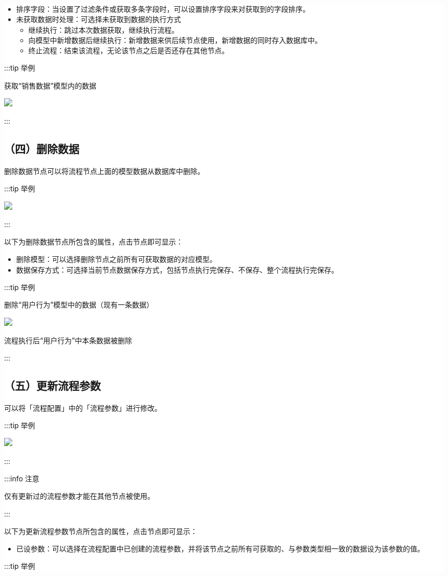 + 排序字段：当设置了过滤条件或获取多条字段时，可以设置排序字段来对获取到的字段排序。
+ 未获取数据时处理：可选择未获取到数据的执行方式
    - 继续执行：跳过本次数据获取，继续执行流程。
    - 向模型中新增数据后继续执行：新增数据来供后续节点使用，新增数据的同时存入数据库中。
    - 终止流程：结束该流程，无论该节点之后是否还存在其他节点。

:::tip 举例

获取“销售数据”模型内的数据

![](https://oinone-jar.oss-cn-zhangjiakou.aliyuncs.com/welcome-document/ProcessDesiner/Node%20action/sjjd/hq2.gif)

:::

## （四）删除数据
删除数据节点可以将流程节点上面的模型数据从数据库中删除。

:::tip 举例

![](https://oinone-jar.oss-cn-zhangjiakou.aliyuncs.com/welcome-document/ProcessDesiner/Node%20action/sjjd/sc1.gif)

:::

以下为删除数据节点所包含的属性，点击节点即可显示：

+ 删除模型：可以选择删除节点之前所有可获取数据的对应模型。
+ 数据保存方式：可选择当前节点数据保存方式，包括节点执行完保存、不保存、整个流程执行完保存。

:::tip 举例

删除“用户行为”模型中的数据（现有一条数据）

![](https://oinone-jar.oss-cn-zhangjiakou.aliyuncs.com/welcome-document/ProcessDesiner/Node%20action/sjjd/sc2.gif)

流程执行后“用户行为”中本条数据被删除

:::

## （五）更新流程参数
可以将「流程配置」中的「流程参数」进行修改。

:::tip 举例

![](https://oinone-jar.oss-cn-zhangjiakou.aliyuncs.com/welcome-document/ProcessDesiner/Node%20action/sjjd/gxcs1.gif)

:::

:::info 注意

仅有更新过的流程参数才能在其他节点被使用。

:::

以下为更新流程参数节点所包含的属性，点击节点即可显示：

+ 已设参数：可以选择在流程配置中已创建的流程参数，并将该节点之前所有可获取的、与参数类型相一致的数据设为该参数的值。

:::tip 举例
